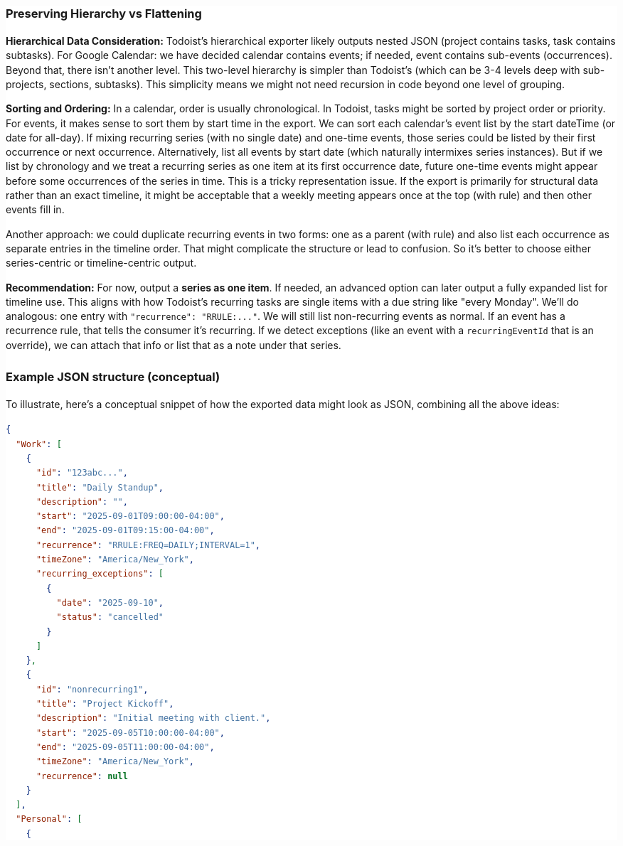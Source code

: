 ### Preserving Hierarchy vs Flattening  
**Hierarchical Data Consideration:** Todoist’s hierarchical exporter likely outputs nested JSON (project contains tasks, task contains subtasks). For Google Calendar: we have decided calendar contains events; if needed, event contains sub-events (occurrences). Beyond that, there isn’t another level. This two-level hierarchy is simpler than Todoist’s (which can be 3-4 levels deep with sub-projects, sections, subtasks). This simplicity means we might not need recursion in code beyond one level of grouping.

**Sorting and Ordering:** In a calendar, order is usually chronological. In Todoist, tasks might be sorted by project order or priority. For events, it makes sense to sort them by start time in the export. We can sort each calendar’s event list by the start dateTime (or date for all-day). If mixing recurring series (with no single date) and one-time events, those series could be listed by their first occurrence or next occurrence. Alternatively, list all events by start date (which naturally intermixes series instances). But if we list by chronology and we treat a recurring series as one item at its first occurrence date, future one-time events might appear before some occurrences of the series in time. This is a tricky representation issue. If the export is primarily for structural data rather than an exact timeline, it might be acceptable that a weekly meeting appears once at the top (with rule) and then other events fill in.

Another approach: we could duplicate recurring events in two forms: one as a parent (with rule) and also list each occurrence as separate entries in the timeline order. That might complicate the structure or lead to confusion. So it’s better to choose either series-centric or timeline-centric output.

**Recommendation:** For now, output a **series as one item**. If needed, an advanced option can later output a fully expanded list for timeline use. This aligns with how Todoist’s recurring tasks are single items with a due string like "every Monday". We’ll do analogous: one entry with `"recurrence": "RRULE:..."`. We will still list non-recurring events as normal. If an event has a recurrence rule, that tells the consumer it’s recurring. If we detect exceptions (like an event with a `recurringEventId` that is an override), we can attach that info or list that as a note under that series.

### Example JSON structure (conceptual)  
To illustrate, here’s a conceptual snippet of how the exported data might look as JSON, combining all the above ideas:

```json
{
  "Work": [
    {
      "id": "123abc...",
      "title": "Daily Standup",
      "description": "",
      "start": "2025-09-01T09:00:00-04:00",
      "end": "2025-09-01T09:15:00-04:00",
      "recurrence": "RRULE:FREQ=DAILY;INTERVAL=1",
      "timeZone": "America/New_York",
      "recurring_exceptions": [
        {
          "date": "2025-09-10",
          "status": "cancelled"
        }
      ]
    },
    {
      "id": "nonrecurring1",
      "title": "Project Kickoff",
      "description": "Initial meeting with client.",
      "start": "2025-09-05T10:00:00-04:00",
      "end": "2025-09-05T11:00:00-04:00",
      "timeZone": "America/New_York",
      "recurrence": null
    }
  ],
  "Personal": [
    {
```